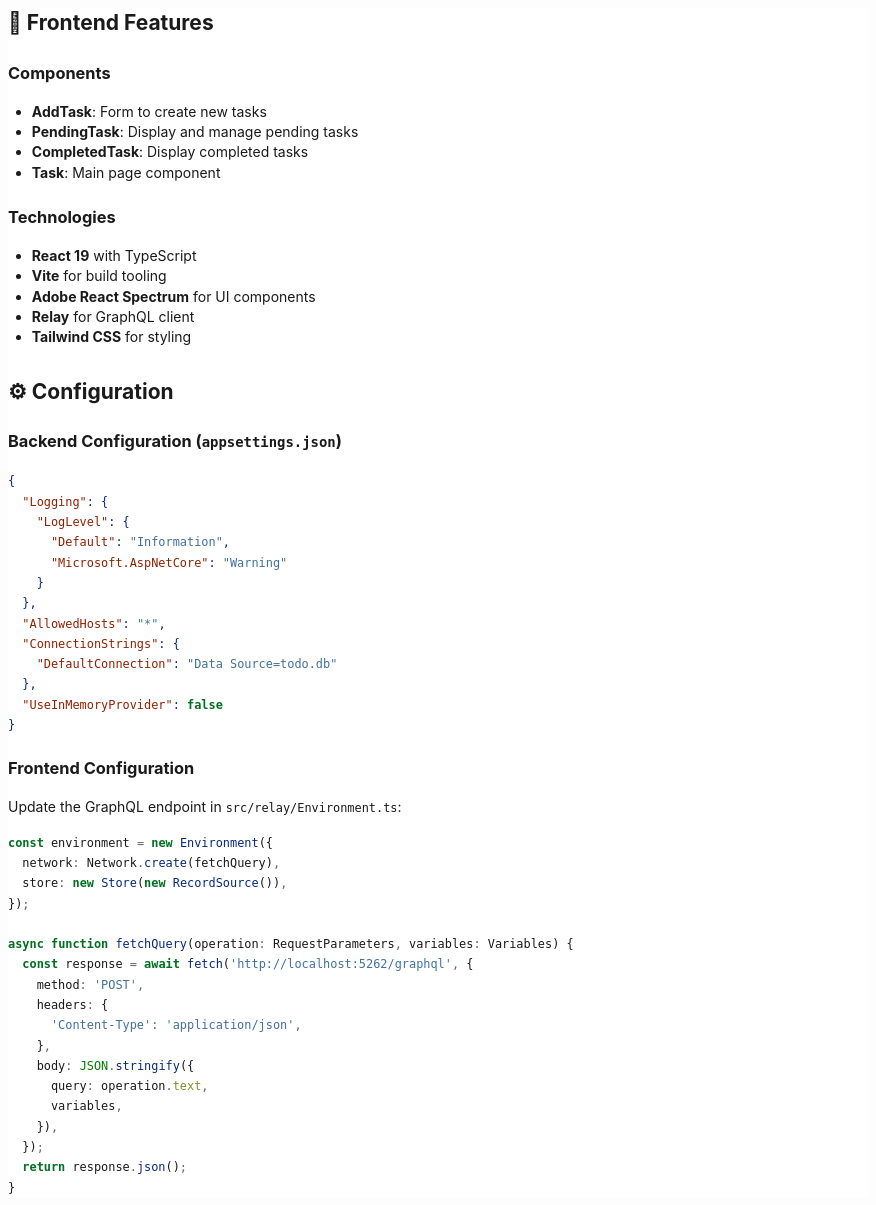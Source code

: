 ## 🎨 Frontend Features

### Components
- **AddTask**: Form to create new tasks
- **PendingTask**: Display and manage pending tasks
- **CompletedTask**: Display completed tasks
- **Task**: Main page component

### Technologies
- **React 19** with TypeScript
- **Vite** for build tooling
- **Adobe React Spectrum** for UI components
- **Relay** for GraphQL client
- **Tailwind CSS** for styling

## ⚙️ Configuration

### Backend Configuration (`appsettings.json`)
```json
{
  "Logging": {
    "LogLevel": {
      "Default": "Information",
      "Microsoft.AspNetCore": "Warning"
    }
  },
  "AllowedHosts": "*",
  "ConnectionStrings": {
    "DefaultConnection": "Data Source=todo.db"
  },
  "UseInMemoryProvider": false
}
```

### Frontend Configuration
Update the GraphQL endpoint in `src/relay/Environment.ts`:
```typescript
const environment = new Environment({
  network: Network.create(fetchQuery),
  store: new Store(new RecordSource()),
});

async function fetchQuery(operation: RequestParameters, variables: Variables) {
  const response = await fetch('http://localhost:5262/graphql', {
    method: 'POST',
    headers: {
      'Content-Type': 'application/json',
    },
    body: JSON.stringify({
      query: operation.text,
      variables,
    }),
  });
  return response.json();
}
```
